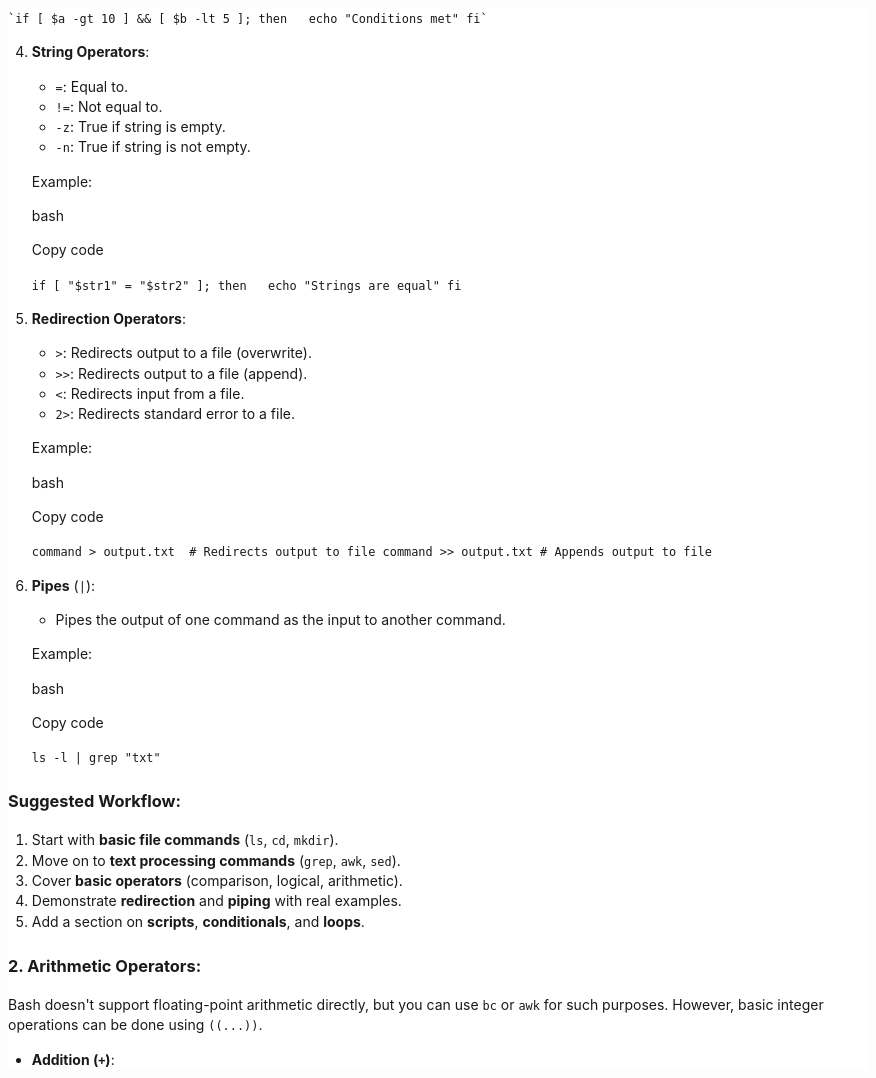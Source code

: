     `if [ $a -gt 10 ] && [ $b -lt 5 ]; then   echo "Conditions met" fi`
    
4. **String Operators**:
    
    - `=`: Equal to.
    - `!=`: Not equal to.
    - `-z`: True if string is empty.
    - `-n`: True if string is not empty.
    
    Example:
    
    bash
    
    Copy code
    
    `if [ "$str1" = "$str2" ]; then   echo "Strings are equal" fi`
    
5. **Redirection Operators**:
    
    - `>`: Redirects output to a file (overwrite).
    - `>>`: Redirects output to a file (append).
    - `<`: Redirects input from a file.
    - `2>`: Redirects standard error to a file.
    
    Example:
    
    bash
    
    Copy code
    
    `command > output.txt  # Redirects output to file command >> output.txt # Appends output to file`
    
6. **Pipes** (`|`):
    
    - Pipes the output of one command as the input to another command.
    
    Example:
    
    bash
    
    Copy code
    
    `ls -l | grep "txt"`
    

### Suggested Workflow:

1. Start with **basic file commands** (`ls`, `cd`, `mkdir`).
2. Move on to **text processing commands** (`grep`, `awk`, `sed`).
3. Cover **basic operators** (comparison, logical, arithmetic).
4. Demonstrate **redirection** and **piping** with real examples.
5. Add a section on **scripts**, **conditionals**, and **loops**.


### 2. **Arithmetic Operators**:

Bash doesn't support floating-point arithmetic directly, but you can use `bc` or `awk` for such purposes. However, basic integer operations can be done using `((...))`.

- **Addition (`+`)**:
    